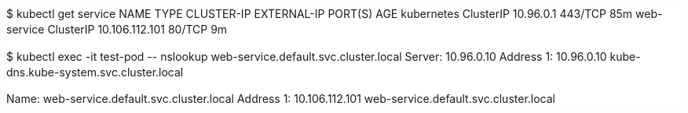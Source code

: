 

$ kubectl get service
NAME          TYPE        CLUSTER-IP       EXTERNAL-IP   PORT(S)   AGE
kubernetes    ClusterIP   10.96.0.1        <none>        443/TCP   85m
web-service   ClusterIP   10.106.112.101   <none>        80/TCP    9m

$ kubectl exec -it test-pod -- nslookup web-service.default.svc.cluster.local
Server:    10.96.0.10
Address 1: 10.96.0.10 kube-dns.kube-system.svc.cluster.local

Name:      web-service.default.svc.cluster.local
Address 1: 10.106.112.101 web-service.default.svc.cluster.local

